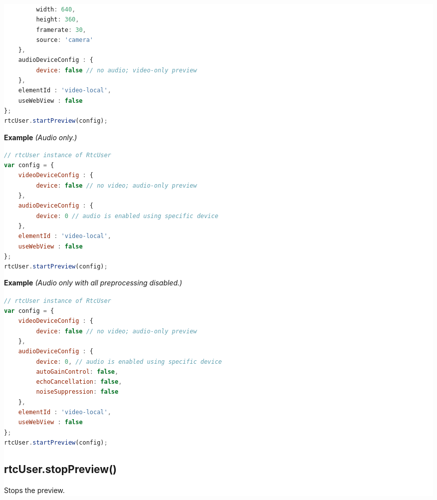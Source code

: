 ```js
         width: 640,
         height: 360,
         framerate: 30,
         source: 'camera'
    },
    audioDeviceConfig : {
         device: false // no audio; video-only preview
    },
    elementId : 'video-local',
    useWebView : false
};
rtcUser.startPreview(config);
```
**Example** *(Audio only.)*  
```js
// rtcUser instance of RtcUser
var config = {
    videoDeviceConfig : {
         device: false // no video; audio-only preview
    },
    audioDeviceConfig : {
         device: 0 // audio is enabled using specific device
    },
    elementId : 'video-local',
    useWebView : false
};
rtcUser.startPreview(config);
```
**Example** *(Audio only with all preprocessing disabled.)*  
```js
// rtcUser instance of RtcUser
var config = {
    videoDeviceConfig : {
         device: false // no video; audio-only preview
    },
    audioDeviceConfig : {
         device: 0, // audio is enabled using specific device
         autoGainControl: false,
         echoCancellation: false,
         noiseSuppression: false
    },
    elementId : 'video-local',
    useWebView : false
};
rtcUser.startPreview(config);
```
<a name="RtcUser+stopPreview"></a>

## rtcUser.stopPreview()
Stops the preview.
